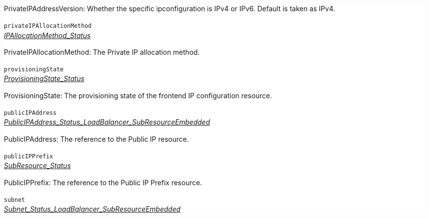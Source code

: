 <td>
<p>PrivateIPAddressVersion: Whether the specific ipconfiguration is IPv4 or IPv6. Default is taken as IPv4.</p>
</td>
</tr>
<tr>
<td>
<code>privateIPAllocationMethod</code><br/>
<em>
<a href="#network.azure.com/v1beta20201101.IPAllocationMethod_Status">
IPAllocationMethod_Status
</a>
</em>
</td>
<td>
<p>PrivateIPAllocationMethod: The Private IP allocation method.</p>
</td>
</tr>
<tr>
<td>
<code>provisioningState</code><br/>
<em>
<a href="#network.azure.com/v1beta20201101.ProvisioningState_Status">
ProvisioningState_Status
</a>
</em>
</td>
<td>
<p>ProvisioningState: The provisioning state of the frontend IP configuration resource.</p>
</td>
</tr>
<tr>
<td>
<code>publicIPAddress</code><br/>
<em>
<a href="#network.azure.com/v1beta20201101.PublicIPAddress_Status_LoadBalancer_SubResourceEmbedded">
PublicIPAddress_Status_LoadBalancer_SubResourceEmbedded
</a>
</em>
</td>
<td>
<p>PublicIPAddress: The reference to the Public IP resource.</p>
</td>
</tr>
<tr>
<td>
<code>publicIPPrefix</code><br/>
<em>
<a href="#network.azure.com/v1beta20201101.SubResource_Status">
SubResource_Status
</a>
</em>
</td>
<td>
<p>PublicIPPrefix: The reference to the Public IP Prefix resource.</p>
</td>
</tr>
<tr>
<td>
<code>subnet</code><br/>
<em>
<a href="#network.azure.com/v1beta20201101.Subnet_Status_LoadBalancer_SubResourceEmbedded">
Subnet_Status_LoadBalancer_SubResourceEmbedded